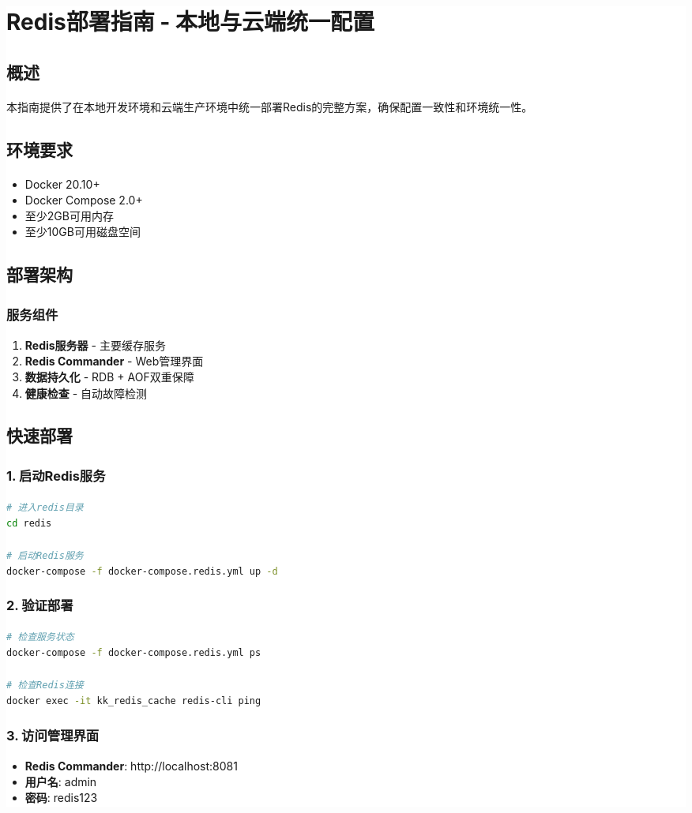 # Redis部署指南 - 本地与云端统一配置

## 概述

本指南提供了在本地开发环境和云端生产环境中统一部署Redis的完整方案，确保配置一致性和环境统一性。

## 环境要求

- Docker 20.10+
- Docker Compose 2.0+
- 至少2GB可用内存
- 至少10GB可用磁盘空间

## 部署架构

### 服务组件
1. **Redis服务器** - 主要缓存服务
2. **Redis Commander** - Web管理界面
3. **数据持久化** - RDB + AOF双重保障
4. **健康检查** - 自动故障检测

## 快速部署

### 1. 启动Redis服务

```bash
# 进入redis目录
cd redis

# 启动Redis服务
docker-compose -f docker-compose.redis.yml up -d
```

### 2. 验证部署

```bash
# 检查服务状态
docker-compose -f docker-compose.redis.yml ps

# 检查Redis连接
docker exec -it kk_redis_cache redis-cli ping
```

### 3. 访问管理界面

- **Redis Commander**: http://localhost:8081
- **用户名**: admin
- **密码**: redis123
